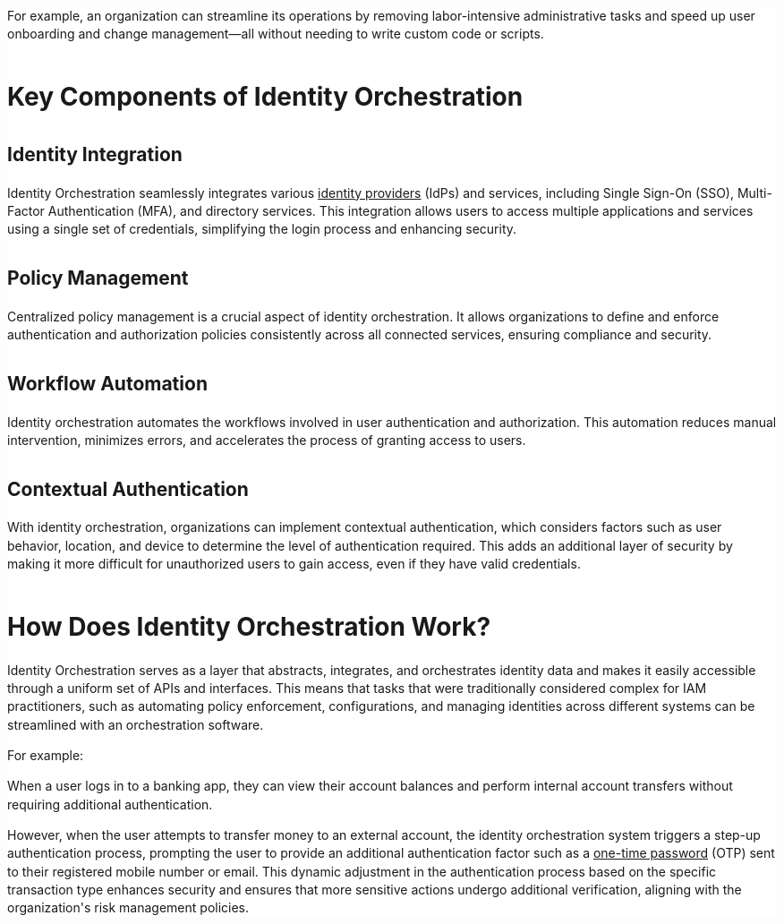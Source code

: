   

For example, an organization can streamline its operations by removing labor-intensive administrative tasks and speed up user onboarding and change management—all without needing to write custom code or scripts.

# Key Components of Identity Orchestration

## Identity Integration

Identity Orchestration seamlessly integrates various [identity providers](https://www.loginradius.com/identity-providers/) (IdPs) and services, including Single Sign-On (SSO), Multi-Factor Authentication (MFA), and directory services. This integration allows users to access multiple applications and services using a single set of credentials, simplifying the login process and enhancing security.

## Policy Management

Centralized policy management is a crucial aspect of identity orchestration. It allows organizations to define and enforce authentication and authorization policies consistently across all connected services, ensuring compliance and security.

## Workflow Automation

Identity orchestration automates the workflows involved in user authentication and authorization. This automation reduces manual intervention, minimizes errors, and accelerates the process of granting access to users.

## Contextual Authentication

With identity orchestration, organizations can implement contextual authentication, which considers factors such as user behavior, location, and device to determine the level of authentication required. This adds an additional layer of security by making it more difficult for unauthorized users to gain access, even if they have valid credentials.

# How Does Identity Orchestration Work?

Identity Orchestration serves as a layer that abstracts, integrates, and orchestrates identity data and makes it easily accessible through a uniform set of APIs and interfaces. This means that tasks that were traditionally considered complex for IAM practitioners, such as automating policy enforcement, configurations, and managing identities across different systems can be streamlined with an orchestration software.

For example:

When a user logs in to a banking app, they can view their account balances and perform internal account transfers without requiring additional authentication.

However, when the user attempts to transfer money to an external account, the identity orchestration system triggers a step-up authentication process, prompting the user to provide an additional authentication factor such as a [one-time password](https://www.loginradius.com/blog/identity/one-time-passwords-security-benefits/) (OTP) sent to their registered mobile number or email. This dynamic adjustment in the authentication process based on the specific transaction type enhances security and ensures that more sensitive actions undergo additional verification, aligning with the organization's risk management policies.
